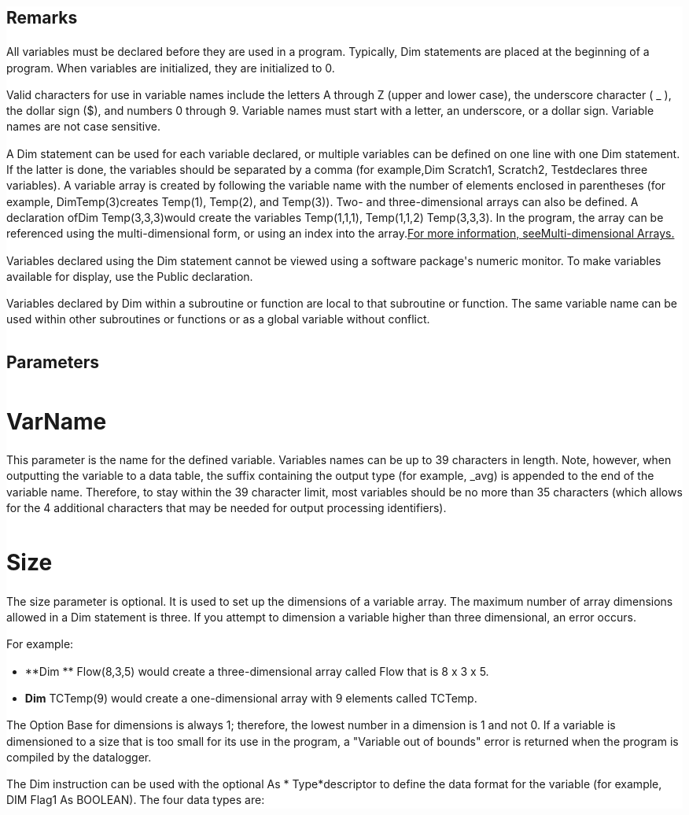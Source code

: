 ## Remarks

All variables must be declared before they are used in a program. Typically, Dim statements are placed at the beginning of a program. When variables are initialized, they are initialized to 0.

Valid characters for use in variable names include the letters A through Z (upper and lower case), the underscore character ( \_ ), the dollar sign ($), and numbers 0 through 9. Variable names must start with a letter, an underscore, or a dollar sign. Variable names are not case sensitive.

A Dim statement can be used for each variable declared, or multiple variables can be defined on one line with one Dim statement. If the latter is done, the variables should be separated by a comma (for example,Dim Scratch1, Scratch2, Testdeclares three variables). A variable array is created by following the variable name with the number of elements enclosed in parentheses (for example, DimTemp(3)creates Temp(1), Temp(2), and Temp(3)). Two- and three-dimensional arrays can also be defined. A declaration ofDim Temp(3,3,3)would create the variables Temp(1,1,1), Temp(1,1,2) Temp(3,3,3). In the program, the array can be referenced using the multi-dimensional form, or using an index into the array.[For more information, seeMulti-dimensional Arrays.](../Info/multidimensionalarrays.md)

Variables declared using the Dim statement cannot be viewed using a software package's numeric monitor. To make variables available for display, use the Public declaration.

Variables declared by Dim within a subroutine or function are local to that subroutine or function. The same variable name can be used within other subroutines or functions or as a global variable without conflict.

## Parameters

# VarName

This parameter is the name for the defined variable. Variables names can be up to 39 characters in length. Note, however, when outputting the variable to a data table, the suffix containing the output type (for example, \_avg) is appended to the end of the variable name. Therefore, to stay within the 39 character limit, most variables should be no more than 35 characters (which allows for the 4 additional characters that may be needed for output processing identifiers).

# Size

The size parameter is optional. It is used to set up the dimensions of a variable array. The maximum number of array dimensions allowed in a Dim statement is three. If you attempt to dimension a variable higher than three dimensional, an error occurs.

For example:

- **Dim ** Flow(8,3,5) would create a three-dimensional array called Flow that is 8 x 3 x 5.

- **Dim** TCTemp(9) would create a one-dimensional array with 9 elements called TCTemp.

The Option Base for dimensions is always 1; therefore, the lowest number in a dimension is 1 and not 0. If a variable is dimensioned to a size that is too small for its use in the program, a "Variable out of bounds" error is returned when the program is compiled by the datalogger.

The Dim instruction can be used with the optional As * Type*descriptor to define the data format for the variable (for example, DIM Flag1 As BOOLEAN). The four data types are:
